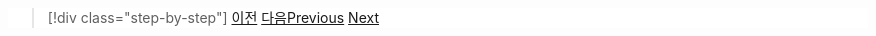 > [!div class="step-by-step"]
> <span data-ttu-id="d8a6a-294">[이전](use-ajax-to-implement-mapping-scenarios.md)
> [다음](nerddinner-wrap-up.md)</span><span class="sxs-lookup"><span data-stu-id="d8a6a-294">[Previous](use-ajax-to-implement-mapping-scenarios.md)
[Next](nerddinner-wrap-up.md)</span></span>
